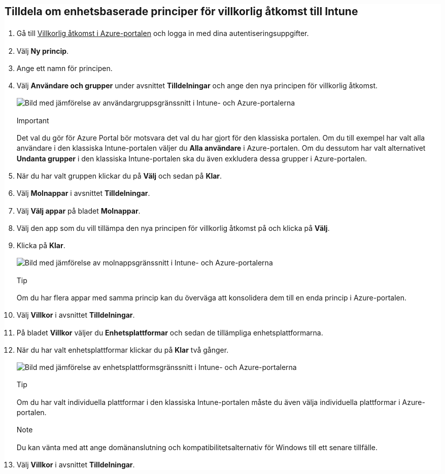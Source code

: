 ## <a name="reassign-intune-device-based-conditional-access-policies"></a>Tilldela om enhetsbaserade principer för villkorlig åtkomst till Intune

1. Gå till [Villkorlig åtkomst i Azure-portalen](https://portal.azure.com/#blade/Microsoft_AAD_IAM/ConditionalAccessBlade/Policies) och logga in med dina autentiseringsuppgifter.

2. Välj **Ny princip**.

3. Ange ett namn för principen.

4. Välj **Användare och grupper** under avsnittet **Tilldelningar** och ange den nya principen för villkorlig åtkomst.

    ![Bild med jämförelse av användargruppsgränssnitt i Intune- och Azure-portalerna](./media/conditional-access-intune-reassign/reassign-ca-1.png)

    > [!IMPORTANT] 
    > Det val du gör för Azure Portal bör motsvara det val du har gjort för den klassiska portalen. Om du till exempel har valt alla användare i den klassiska Intune-portalen väljer du **Alla användare** i Azure-portalen. Om du dessutom har valt alternativet **Undanta grupper** i den klassiska Intune-portalen ska du även exkludera dessa grupper i Azure-portalen.

5. När du har valt gruppen klickar du på **Välj** och sedan på **Klar**.

6. Välj **Molnappar** i avsnittet **Tilldelningar**.

7. Välj **Välj appar** på bladet **Molnappar**.

8. Välj den app som du vill tillämpa den nya principen för villkorlig åtkomst på och klicka på **Välj**.

9. Klicka på **Klar**.

    ![Bild med jämförelse av molnappsgränssnitt i Intune- och Azure-portalerna](./media/conditional-access-intune-reassign/reassign-ca-3.png)

    > [!TIP] 
    > Om du har flera appar med samma princip kan du överväga att konsolidera dem till en enda princip i Azure-portalen.

10. Välj **Villkor** i avsnittet **Tilldelningar**.

11. På bladet **Villkor** väljer du **Enhetsplattformar** och sedan de tillämpliga enhetsplattformarna.

12. När du har valt enhetsplattformar klickar du på **Klar** två gånger.

    ![Bild med jämförelse av enhetsplattformsgränssnitt i Intune- och Azure-portalerna](./media/conditional-access-intune-reassign/reassign-ca-4.png)

    > [!TIP] 
    > Om du har valt individuella plattformar i den klassiska Intune-portalen måste du även välja individuella plattformar i Azure-portalen.

    > [!NOTE] 
    > Du kan vänta med att ange domänanslutning och kompatibilitetsalternativ för Windows till ett senare tillfälle.

13. Välj **Villkor** i avsnittet **Tilldelningar**.
